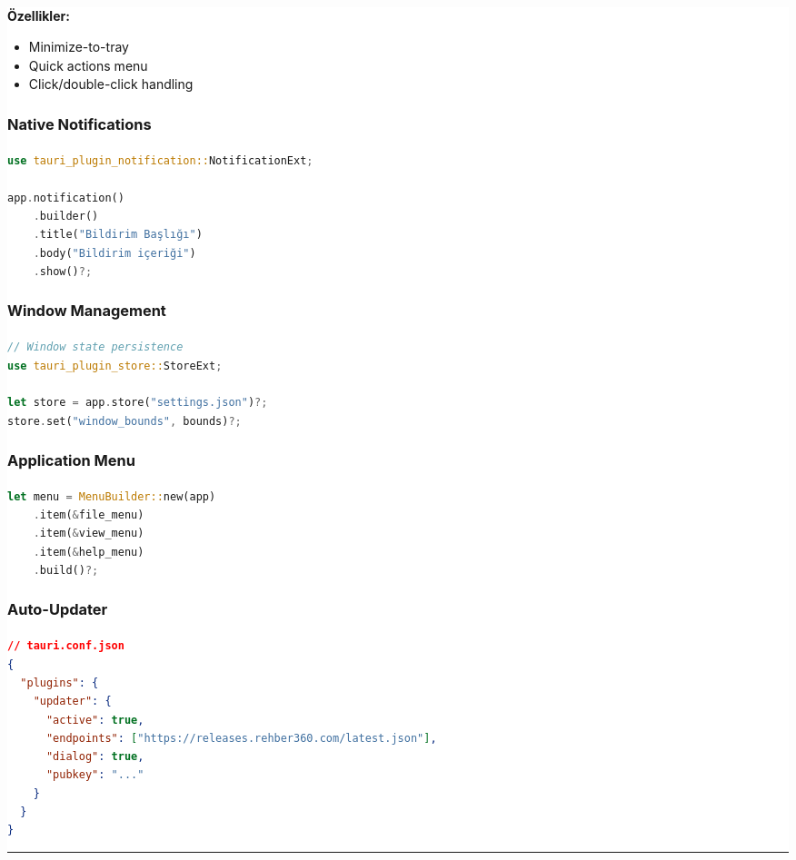 **Özellikler:**
- Minimize-to-tray
- Quick actions menu
- Click/double-click handling

### Native Notifications

```rust
use tauri_plugin_notification::NotificationExt;

app.notification()
    .builder()
    .title("Bildirim Başlığı")
    .body("Bildirim içeriği")
    .show()?;
```

### Window Management

```rust
// Window state persistence
use tauri_plugin_store::StoreExt;

let store = app.store("settings.json")?;
store.set("window_bounds", bounds)?;
```

### Application Menu

```rust
let menu = MenuBuilder::new(app)
    .item(&file_menu)
    .item(&view_menu)
    .item(&help_menu)
    .build()?;
```

### Auto-Updater

```json
// tauri.conf.json
{
  "plugins": {
    "updater": {
      "active": true,
      "endpoints": ["https://releases.rehber360.com/latest.json"],
      "dialog": true,
      "pubkey": "..."
    }
  }
}
```

---
